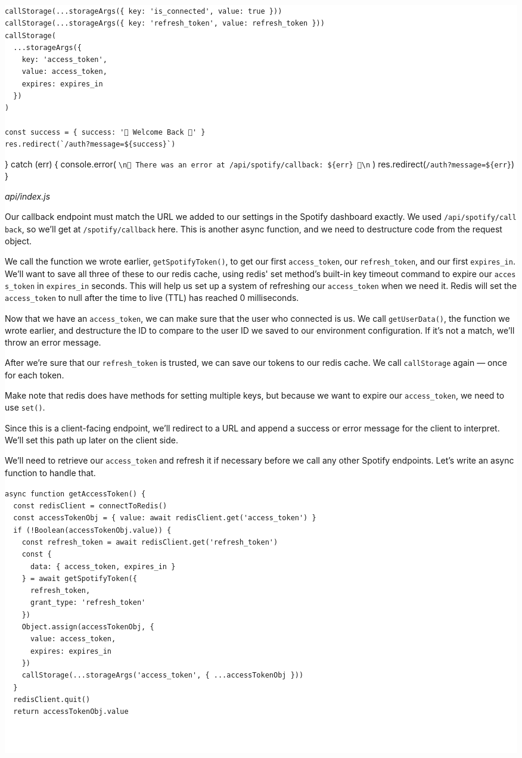 
    callStorage(...storageArgs({ key: 'is_connected', value: true }))
    callStorage(...storageArgs({ key: 'refresh_token', value: refresh_token }))
    callStorage(
      ...storageArgs({
        key: 'access_token',
        value: access_token,
        expires: expires_in
      })
    )

    const success = { success: '🎉 Welcome Back 🎉' }
    res.redirect(`/auth?message=${success}`)
  } catch (err) {
    console.error(
      `\n🚨 There was an error at /api/spotify/callback: ${err} 🚨\n`
    )
    res.redirect(`/auth?message=${err}`)
  }
</code></pre>

<caption><em>api/index.js</em></caption>

Our callback endpoint must match the URL we added to our settings in the Spotify dashboard exactly. We used `/api/spotify/callback`, so we’ll get at `/spotify/callback` here. This is another async function, and we need to destructure code from the request object.

We call the function we wrote earlier, `getSpotifyToken()`, to get our first `access_token`, our `refresh_token`, and our first `expires_in`. We’ll want to save all three of these to our redis cache, using redis' set method’s built-in key timeout command to expire our `access_token` in `expires_in` seconds. This will help us set up a system of refreshing our `access_token` when we need it. Redis will set the `access_token` to null after the time to live (TTL) has reached 0 milliseconds.

Now that we have an `access_token`, we can make sure that the user who connected is us. We call `getUserData()`, the function we wrote earlier, and destructure the ID to compare to the user ID we saved to our environment configuration. If it’s not a match, we’ll throw an error message.

After we’re sure that our `refresh_token` is trusted, we can save our tokens to our redis cache. We call `callStorage` again &mdash; once for each token.

Make note that redis does have methods for setting multiple keys, but because we want to expire our `access_token`, we need to use `set()`.

Since this is a client-facing endpoint, we’ll redirect to a URL and append a success or error message for the client to interpret. We’ll set this path up later on the client side.

We’ll need to retrieve our `access_token` and refresh it if necessary before we call any other Spotify endpoints. Let’s write an async function to handle that.

<pre><code class="language-javascript">async function getAccessToken() {
  const redisClient = connectToRedis()
  const accessTokenObj = { value: await redisClient.get('access_token') }
  if (!Boolean(accessTokenObj.value)) {
    const refresh_token = await redisClient.get('refresh_token')
    const {
      data: { access_token, expires_in }
    } = await getSpotifyToken({
      refresh_token,
      grant_type: 'refresh_token'
    })
    Object.assign(accessTokenObj, {
      value: access_token,
      expires: expires_in
    })
    callStorage(...storageArgs('access_token', { ...accessTokenObj }))
  }
  redisClient.quit()
  return accessTokenObj.value